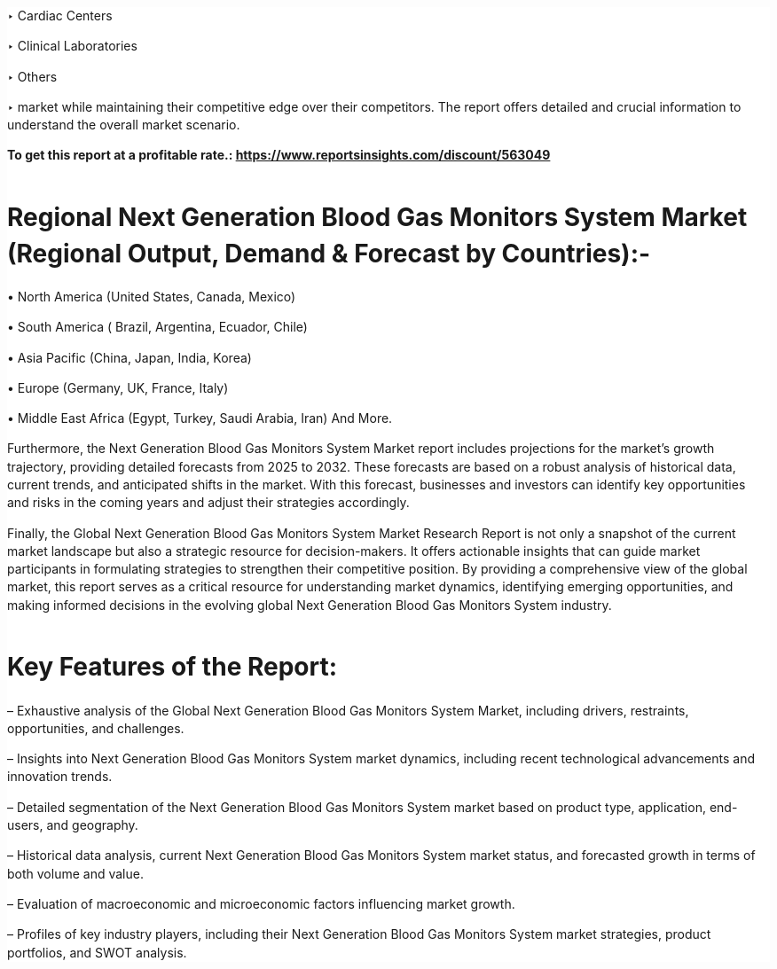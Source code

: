    ‣ Cardiac Centers

   ‣ Clinical Laboratories

   ‣ Others

   ‣  market while maintaining their competitive edge over their competitors. The report offers detailed and crucial information to understand the overall market scenario.

<strong>To get this report at a profitable rate.: <a href=https://www.reportsinsights.com/discount/563049>https://www.reportsinsights.com/discount/563049</a></strong>

# <strong>Regional Next Generation Blood Gas Monitors System Market (Regional Output, Demand &amp; Forecast by Countries):-</strong>

• North America (United States, Canada, Mexico)

• South America ( Brazil, Argentina, Ecuador, Chile)

• Asia Pacific (China, Japan, India, Korea)

• Europe (Germany, UK, France, Italy)

• Middle East Africa (Egypt, Turkey, Saudi Arabia, Iran) And More.

Furthermore, the Next Generation Blood Gas Monitors System Market report includes projections for the market’s growth trajectory, providing detailed forecasts from 2025 to 2032. These forecasts are based on a robust analysis of historical data, current trends, and anticipated shifts in the market. With this forecast, businesses and investors can identify key opportunities and risks in the coming years and adjust their strategies accordingly.

Finally, the Global Next Generation Blood Gas Monitors System Market Research Report is not only a snapshot of the current market landscape but also a strategic resource for decision-makers. It offers actionable insights that can guide market participants in formulating strategies to strengthen their competitive position. By providing a comprehensive view of the global market, this report serves as a critical resource for understanding market dynamics, identifying emerging opportunities, and making informed decisions in the evolving global Next Generation Blood Gas Monitors System industry.

# <strong>Key Features of the Report:</strong>

– Exhaustive analysis of the Global Next Generation Blood Gas Monitors System Market, including drivers, restraints, opportunities, and challenges.

– Insights into Next Generation Blood Gas Monitors System market dynamics, including recent technological advancements and innovation trends.

– Detailed segmentation of the Next Generation Blood Gas Monitors System market based on product type, application, end-users, and geography.

– Historical data analysis, current Next Generation Blood Gas Monitors System market status, and forecasted growth in terms of both volume and value.

– Evaluation of macroeconomic and microeconomic factors influencing market growth.

– Profiles of key industry players, including their Next Generation Blood Gas Monitors System market strategies, product portfolios, and SWOT analysis.
